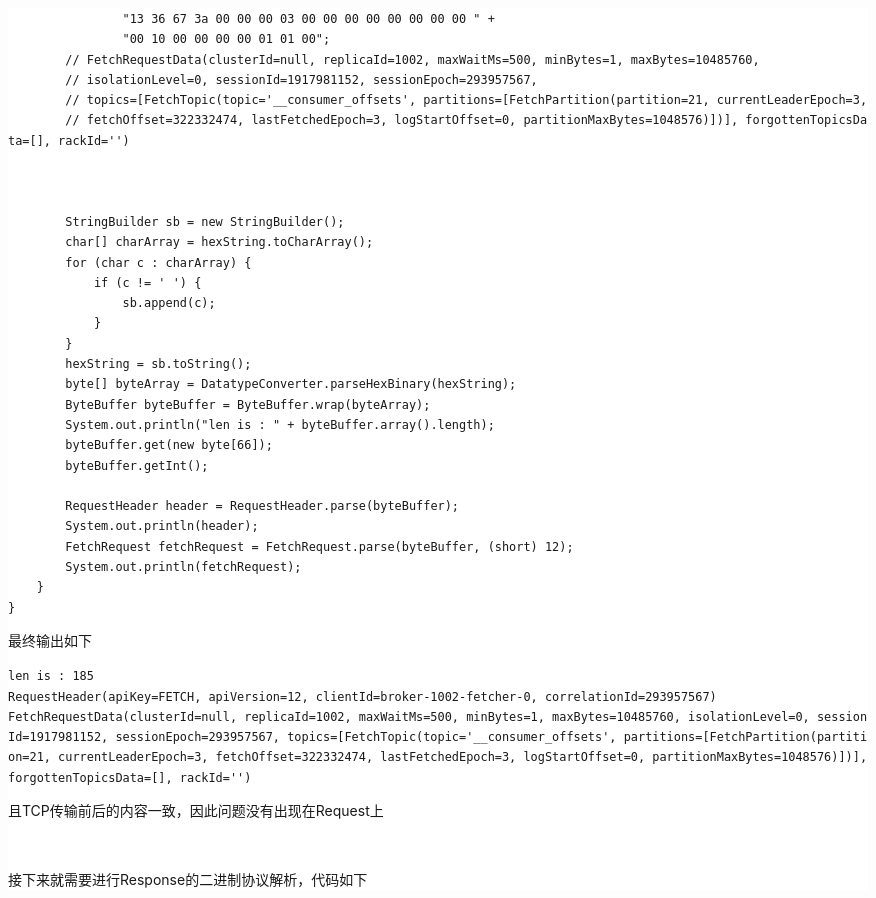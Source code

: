 ```
                "13 36 67 3a 00 00 00 03 00 00 00 00 00 00 00 00 " +
                "00 10 00 00 00 00 01 01 00";
        // FetchRequestData(clusterId=null, replicaId=1002, maxWaitMs=500, minBytes=1, maxBytes=10485760,
        // isolationLevel=0, sessionId=1917981152, sessionEpoch=293957567,
        // topics=[FetchTopic(topic='__consumer_offsets', partitions=[FetchPartition(partition=21, currentLeaderEpoch=3,
        // fetchOffset=322332474, lastFetchedEpoch=3, logStartOffset=0, partitionMaxBytes=1048576)])], forgottenTopicsData=[], rackId='')



        StringBuilder sb = new StringBuilder();
        char[] charArray = hexString.toCharArray();
        for (char c : charArray) {
            if (c != ' ') {
                sb.append(c);
            }
        }
        hexString = sb.toString();
        byte[] byteArray = DatatypeConverter.parseHexBinary(hexString);
        ByteBuffer byteBuffer = ByteBuffer.wrap(byteArray);
        System.out.println("len is : " + byteBuffer.array().length);
        byteBuffer.get(new byte[66]);
        byteBuffer.getInt();

        RequestHeader header = RequestHeader.parse(byteBuffer);
        System.out.println(header);
        FetchRequest fetchRequest = FetchRequest.parse(byteBuffer, (short) 12);
        System.out.println(fetchRequest);
    }
}
```

最终输出如下



```
len is : 185
RequestHeader(apiKey=FETCH, apiVersion=12, clientId=broker-1002-fetcher-0, correlationId=293957567)
FetchRequestData(clusterId=null, replicaId=1002, maxWaitMs=500, minBytes=1, maxBytes=10485760, isolationLevel=0, sessionId=1917981152, sessionEpoch=293957567, topics=[FetchTopic(topic='__consumer_offsets', partitions=[FetchPartition(partition=21, currentLeaderEpoch=3, fetchOffset=322332474, lastFetchedEpoch=3, logStartOffset=0, partitionMaxBytes=1048576)])], forgottenTopicsData=[], rackId='')
```

且TCP传输前后的内容一致，因此问题没有出现在Request上


 


接下来就需要进行Response的二进制协议解析，代码如下

